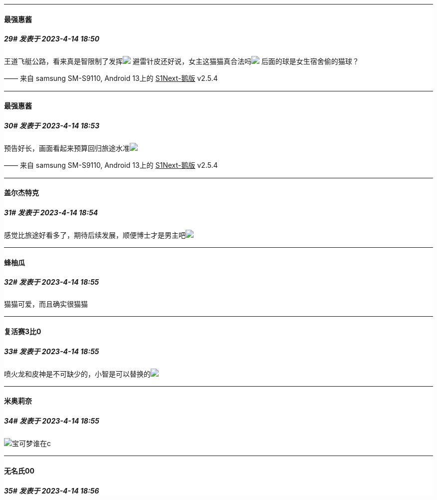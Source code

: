 *****

####  最强惠酱  
##### 29#       发表于 2023-4-14 18:50

王道飞艇公路，看来真是智限制了发挥<img src="https://static.saraba1st.com/image/smiley/face2017/068.png" referrerpolicy="no-referrer">
避雷针皮还好说，女主这猫猫真合法吗<img src="https://static.saraba1st.com/image/smiley/face2017/174.png" referrerpolicy="no-referrer">
后面的球是女生宿舍偷的猫球？

—— 来自 samsung SM-S9110, Android 13上的 [S1Next-鹅版](https://github.com/ykrank/S1-Next/releases) v2.5.4

*****

####  最强惠酱  
##### 30#       发表于 2023-4-14 18:53

预告好长，画面看起来预算回归旅途水准<img src="https://static.saraba1st.com/image/smiley/face2017/117.png" referrerpolicy="no-referrer">

—— 来自 samsung SM-S9110, Android 13上的 [S1Next-鹅版](https://github.com/ykrank/S1-Next/releases) v2.5.4


*****

####  盖尔杰特克  
##### 31#       发表于 2023-4-14 18:54

感觉比旅途好看多了，期待后续发展，顺便博士才是男主吧<img src="https://static.saraba1st.com/image/smiley/face2017/067.png" referrerpolicy="no-referrer">

*****

####  蜂柚瓜  
##### 32#       发表于 2023-4-14 18:55

猫猫可爱，而且确实很猫猫

*****

####  复活赛3比0  
##### 33#       发表于 2023-4-14 18:55

喷火龙和皮神是不可缺少的，小智是可以替换的<img src="https://static.saraba1st.com/image/smiley/face2017/067.png" referrerpolicy="no-referrer">

*****

####  米奥莉奈  
##### 34#       发表于 2023-4-14 18:55

<img src="https://static.saraba1st.com/image/smiley/face2017/067.png" referrerpolicy="no-referrer">宝可梦谁在c

*****

####  无名氏00  
##### 35#       发表于 2023-4-14 18:56
